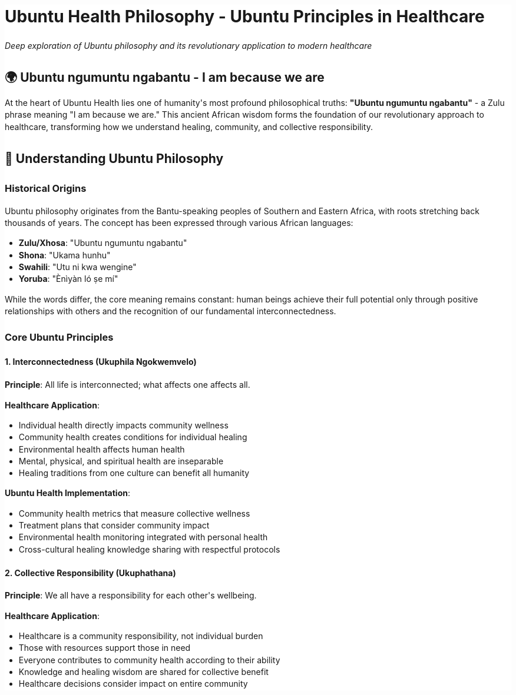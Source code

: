 # Ubuntu Health Philosophy - Ubuntu Principles in Healthcare

*Deep exploration of Ubuntu philosophy and its revolutionary application to modern healthcare*

## 🌍 Ubuntu ngumuntu ngabantu - I am because we are

At the heart of Ubuntu Health lies one of humanity's most profound philosophical truths: **"Ubuntu ngumuntu ngabantu"** - a Zulu phrase meaning "I am because we are." This ancient African wisdom forms the foundation of our revolutionary approach to healthcare, transforming how we understand healing, community, and collective responsibility.

## 🙏 Understanding Ubuntu Philosophy

### Historical Origins

Ubuntu philosophy originates from the Bantu-speaking peoples of Southern and Eastern Africa, with roots stretching back thousands of years. The concept has been expressed through various African languages:

- **Zulu/Xhosa**: "Ubuntu ngumuntu ngabantu"
- **Shona**: "Ukama hunhu" 
- **Swahili**: "Utu ni kwa wengine"
- **Yoruba**: "Ènìyàn ló ṣe mí"

While the words differ, the core meaning remains constant: human beings achieve their full potential only through positive relationships with others and the recognition of our fundamental interconnectedness.

### Core Ubuntu Principles

#### 1. Interconnectedness (Ukuphila Ngokwemvelo)
**Principle**: All life is interconnected; what affects one affects all.

**Healthcare Application**:
- Individual health directly impacts community wellness
- Community health creates conditions for individual healing
- Environmental health affects human health
- Mental, physical, and spiritual health are inseparable
- Healing traditions from one culture can benefit all humanity

**Ubuntu Health Implementation**:
- Community health metrics that measure collective wellness
- Treatment plans that consider community impact
- Environmental health monitoring integrated with personal health
- Cross-cultural healing knowledge sharing with respectful protocols

#### 2. Collective Responsibility (Ukuphathana)
**Principle**: We all have a responsibility for each other's wellbeing.

**Healthcare Application**:
- Healthcare is a community responsibility, not individual burden
- Those with resources support those in need
- Everyone contributes to community health according to their ability
- Knowledge and healing wisdom are shared for collective benefit
- Healthcare decisions consider impact on entire community
